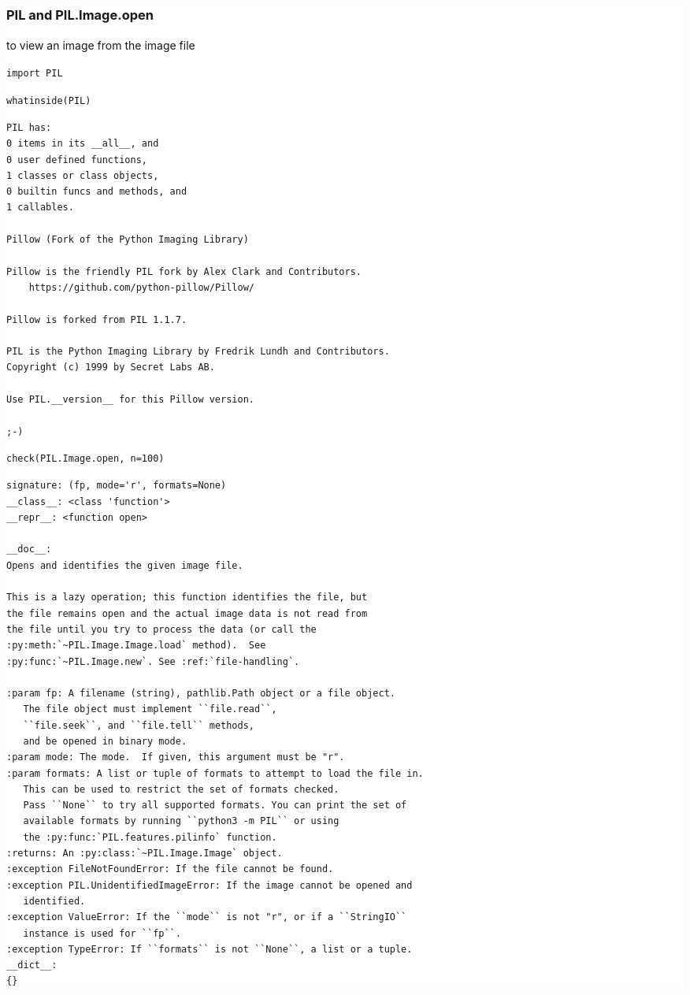 ### PIL and PIL.Image.open
to view an image from the image file


```
import PIL
```


```
whatinside(PIL)
```

    PIL has: 
    0 items in its __all__, and 
    0 user defined functions, 
    1 classes or class objects, 
    0 builtin funcs and methods, and
    1 callables.
    
    Pillow (Fork of the Python Imaging Library)
    
    Pillow is the friendly PIL fork by Alex Clark and Contributors.
        https://github.com/python-pillow/Pillow/
    
    Pillow is forked from PIL 1.1.7.
    
    PIL is the Python Imaging Library by Fredrik Lundh and Contributors.
    Copyright (c) 1999 by Secret Labs AB.
    
    Use PIL.__version__ for this Pillow version.
    
    ;-)



```
check(PIL.Image.open, n=100)
```

    signature: (fp, mode='r', formats=None)
    __class__: <class 'function'>
    __repr__: <function open>
    
    __doc__:
    Opens and identifies the given image file.
    
    This is a lazy operation; this function identifies the file, but
    the file remains open and the actual image data is not read from
    the file until you try to process the data (or call the
    :py:meth:`~PIL.Image.Image.load` method).  See
    :py:func:`~PIL.Image.new`. See :ref:`file-handling`.
    
    :param fp: A filename (string), pathlib.Path object or a file object.
       The file object must implement ``file.read``,
       ``file.seek``, and ``file.tell`` methods,
       and be opened in binary mode.
    :param mode: The mode.  If given, this argument must be "r".
    :param formats: A list or tuple of formats to attempt to load the file in.
       This can be used to restrict the set of formats checked.
       Pass ``None`` to try all supported formats. You can print the set of
       available formats by running ``python3 -m PIL`` or using
       the :py:func:`PIL.features.pilinfo` function.
    :returns: An :py:class:`~PIL.Image.Image` object.
    :exception FileNotFoundError: If the file cannot be found.
    :exception PIL.UnidentifiedImageError: If the image cannot be opened and
       identified.
    :exception ValueError: If the ``mode`` is not "r", or if a ``StringIO``
       instance is used for ``fp``.
    :exception TypeError: If ``formats`` is not ``None``, a list or a tuple.
    __dict__: 
    {}